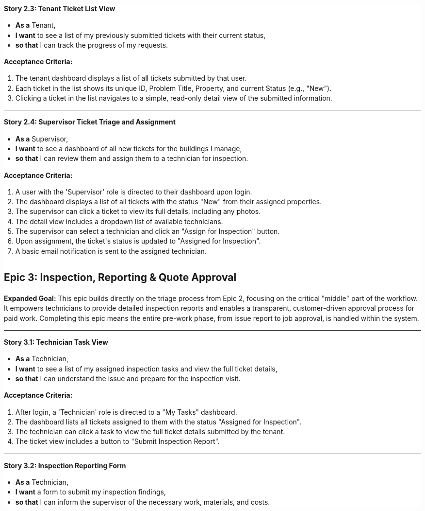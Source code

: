 
**Story 2.3: Tenant Ticket List View**
* **As a** Tenant,
* **I want** to see a list of my previously submitted tickets with their current status,
* **so that** I can track the progress of my requests.

**Acceptance Criteria:**
1.  The tenant dashboard displays a list of all tickets submitted by that user.
2.  Each ticket in the list shows its unique ID, Problem Title, Property, and current Status (e.g., "New").
3.  Clicking a ticket in the list navigates to a simple, read-only detail view of the submitted information.

---

**Story 2.4: Supervisor Ticket Triage and Assignment**
* **As a** Supervisor,
* **I want** to see a dashboard of all new tickets for the buildings I manage,
* **so that** I can review them and assign them to a technician for inspection.

**Acceptance Criteria:**
1.  A user with the 'Supervisor' role is directed to their dashboard upon login.
2.  The dashboard displays a list of all tickets with the status "New" from their assigned properties.
3.  The supervisor can click a ticket to view its full details, including any photos.
4.  The detail view includes a dropdown list of available technicians.
5.  The supervisor can select a technician and click an "Assign for Inspection" button.
6.  Upon assignment, the ticket's status is updated to "Assigned for Inspection".
7.  A basic email notification is sent to the assigned technician.

## Epic 3: Inspection, Reporting & Quote Approval

**Expanded Goal:** This epic builds directly on the triage process from Epic 2, focusing on the critical "middle" part of the workflow. It empowers technicians to provide detailed inspection reports and enables a transparent, customer-driven approval process for paid work. Completing this epic means the entire pre-work phase, from issue report to job approval, is handled within the system.

---

**Story 3.1: Technician Task View**
* **As a** Technician,
* **I want** to see a list of my assigned inspection tasks and view the full ticket details,
* **so that** I can understand the issue and prepare for the inspection visit.

**Acceptance Criteria:**
1.  After login, a 'Technician' role is directed to a "My Tasks" dashboard.
2.  The dashboard lists all tickets assigned to them with the status "Assigned for Inspection".
3.  The technician can click a task to view the full ticket details submitted by the tenant.
4.  The ticket view includes a button to "Submit Inspection Report".

---

**Story 3.2: Inspection Reporting Form**
* **As a** Technician,
* **I want** a form to submit my inspection findings,
* **so that** I can inform the supervisor of the necessary work, materials, and costs.
